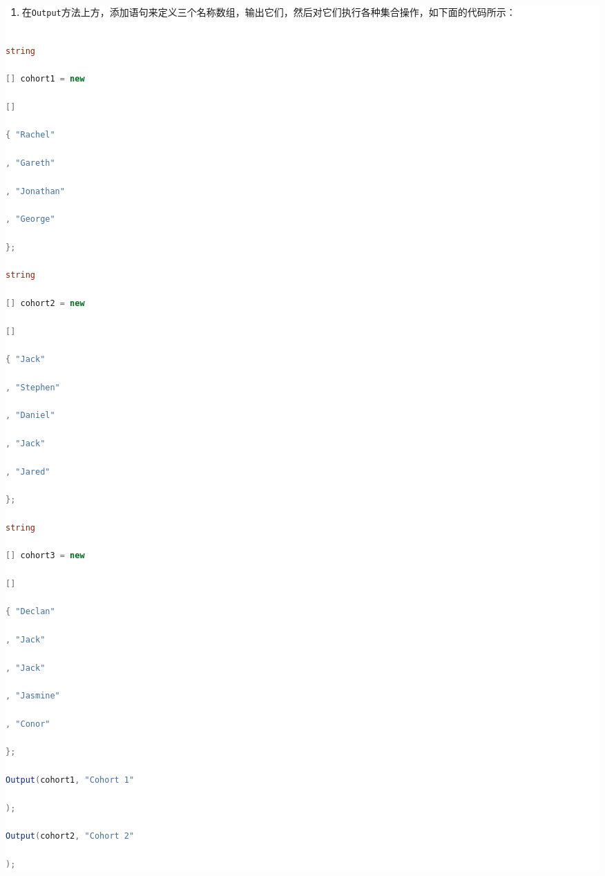 1.  在`Output`方法上方，添加语句来定义三个名称数组，输出它们，然后对它们执行各种集合操作，如下面的代码所示：

```cs

string

[] cohort1 = new

[]

{ "Rachel"

, "Gareth"

, "Jonathan"

, "George"

};

string

[] cohort2 = new

[]

{ "Jack"

, "Stephen"

, "Daniel"

, "Jack"

, "Jared"

};

string

[] cohort3 = new

[]

{ "Declan"

, "Jack"

, "Jack"

, "Jasmine"

, "Conor"

};

Output(cohort1, "Cohort 1"

);

Output(cohort2, "Cohort 2"

);

```